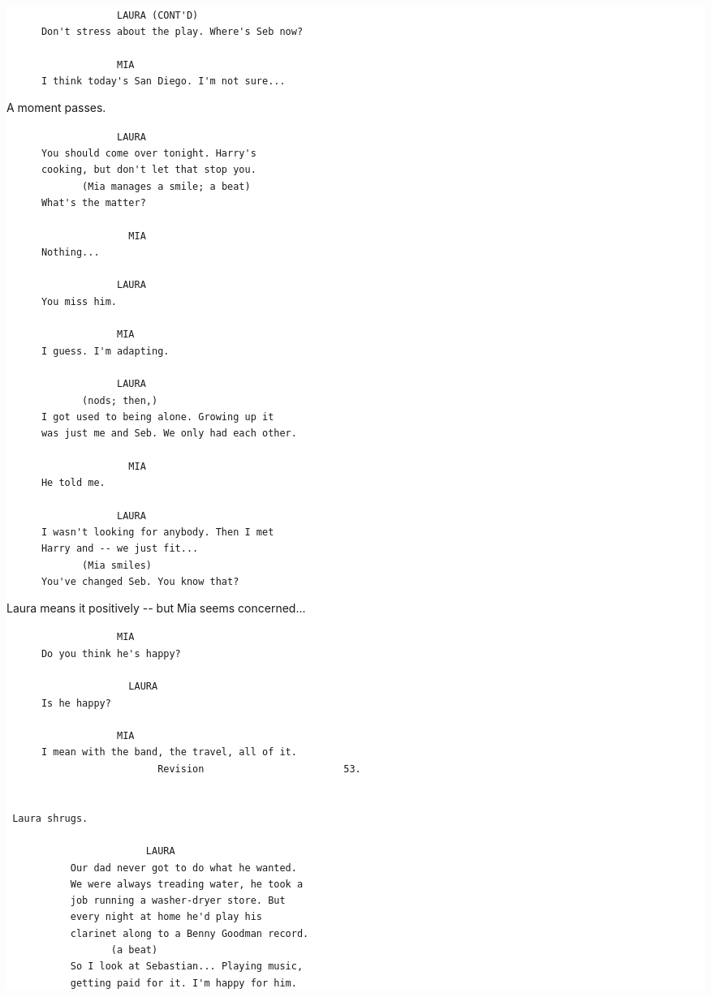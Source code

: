                        LAURA (CONT'D)
          Don't stress about the play. Where's Seb now?

                       MIA
          I think today's San Diego. I'm not sure...

A moment passes.

                       LAURA
          You should come over tonight. Harry's
          cooking, but don't let that stop you.
                 (Mia manages a smile; a beat)
          What's the matter?

                         MIA
          Nothing...

                       LAURA
          You miss him.

                       MIA
          I guess. I'm adapting.

                       LAURA
                 (nods; then,)
          I got used to being alone. Growing up it
          was just me and Seb. We only had each other.

                         MIA
          He told me.

                       LAURA
          I wasn't looking for anybody. Then I met
          Harry and -- we just fit...
                 (Mia smiles)
          You've changed Seb. You know that?

Laura means it positively -- but Mia seems concerned...

                       MIA
          Do you think he's happy?

                         LAURA
          Is he happy?

                       MIA
          I mean with the band, the travel, all of it.
                              Revision                        53.


     Laura shrugs.

                            LAURA
               Our dad never got to do what he wanted.
               We were always treading water, he took a
               job running a washer-dryer store. But
               every night at home he'd play his
               clarinet along to a Benny Goodman record.
                      (a beat)
               So I look at Sebastian... Playing music,
               getting paid for it. I'm happy for him.

